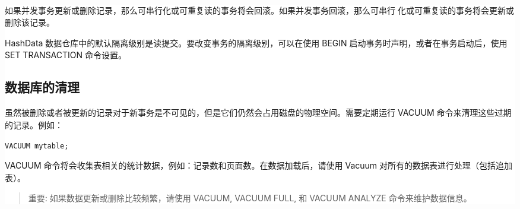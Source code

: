 如果并发事务更新或删除记录，那么可串行化或可重复读的事务将会回滚。如果并发事务回滚，那么可串行 化或可重复读的事务将会更新或删除该记录。

HashData 数据仓库中的默认隔离级别是读提交。要改变事务的隔离级别，可以在使用 BEGIN 启动事务时声明，或者在事务启动后，使用 SET TRANSACTION 命令设置。

## 数据库的清理

虽然被删除或者被更新的记录对于新事务是不可见的，但是它们仍然会占用磁盘的物理空间。需要定期运行 VACUUM 命令来清理这些过期的记录。例如：

```
VACUUM mytable;
```
VACUUM 命令将会收集表相关的统计数据，例如：记录数和页面数。在数据加载后，请使用 Vacuum 对所有的数据表进行处理（包括追加表）。
> 重要: 如果数据更新或删除比较频繁，请使用 VACUUM, VACUUM FULL, 和 VACUUM ANALYZE 命令来维护数据信息。
